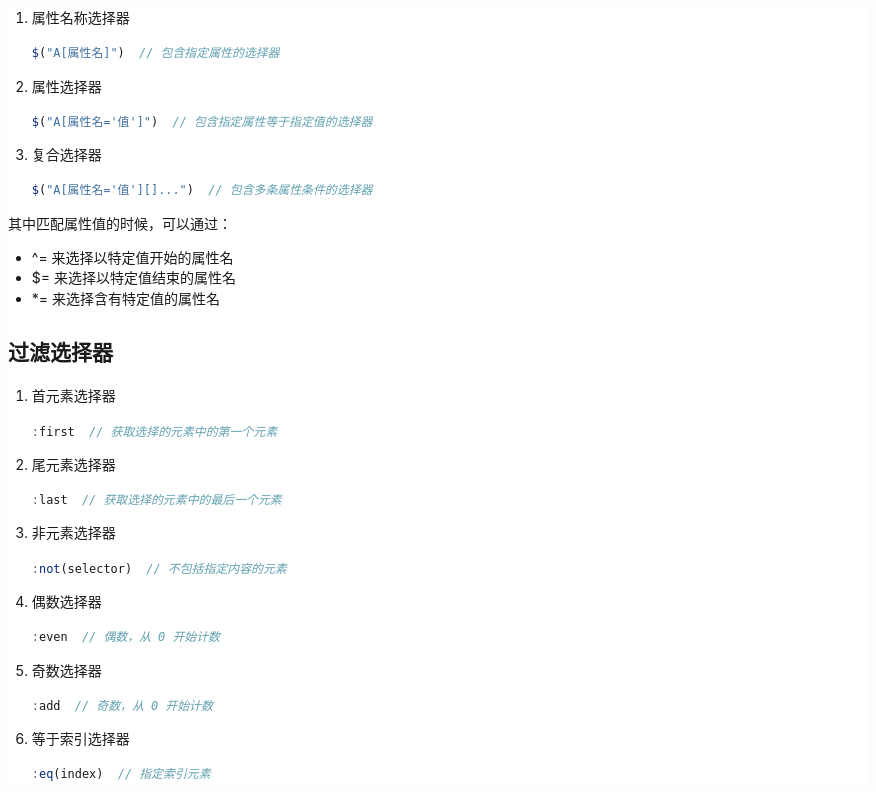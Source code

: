 1. 属性名称选择器

    ```jsx
    $("A[属性名]")  // 包含指定属性的选择器
    ```

2. 属性选择器

    ```jsx
    $("A[属性名='值']")  // 包含指定属性等于指定值的选择器
    ```

3. 复合选择器

    ```jsx
    $("A[属性名='值'][]...")  // 包含多条属性条件的选择器
    ```

其中匹配属性值的时候，可以通过：

- ^= 来选择以特定值开始的属性名
- $= 来选择以特定值结束的属性名
- *= 来选择含有特定值的属性名

## 过滤选择器

1. 首元素选择器

    ```jsx
    :first  // 获取选择的元素中的第一个元素
    ```

2. 尾元素选择器

    ```jsx
    :last  // 获取选择的元素中的最后一个元素
    ```

3. 非元素选择器

    ```jsx
    :not(selector)  // 不包括指定内容的元素
    ```

4. 偶数选择器

    ```jsx
    :even  // 偶数，从 0 开始计数
    ```

5. 奇数选择器

    ```jsx
    :add  // 奇数，从 0 开始计数
    ```

6. 等于索引选择器

    ```jsx
    :eq(index)  // 指定索引元素
    ```
